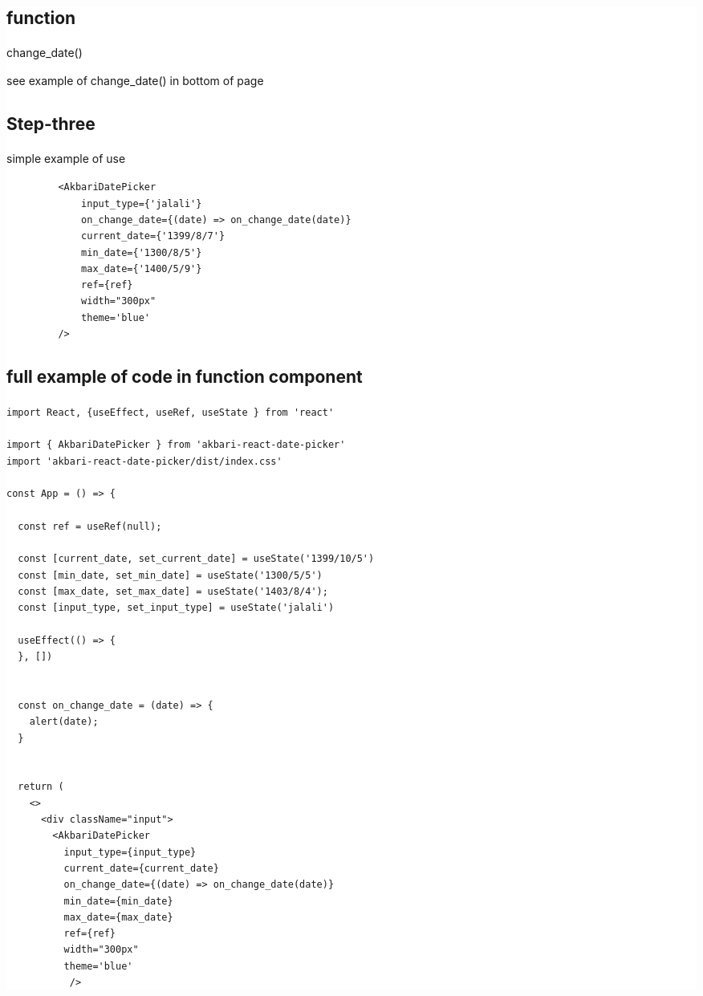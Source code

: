 ## function 

change_date() 

see example of change_date() in bottom of page 


## Step-three

simple example of use 

``` 
         <AkbariDatePicker 
             input_type={'jalali'} 
             on_change_date={(date) => on_change_date(date)} 
             current_date={'1399/8/7'}
             min_date={'1300/8/5'}
             max_date={'1400/5/9'} 
             ref={ref}
             width="300px"
             theme='blue'
         />

```

## full example of code in function component 

``` 
import React, {useEffect, useRef, useState } from 'react'

import { AkbariDatePicker } from 'akbari-react-date-picker'
import 'akbari-react-date-picker/dist/index.css'

const App = () => {

  const ref = useRef(null);

  const [current_date, set_current_date] = useState('1399/10/5')
  const [min_date, set_min_date] = useState('1300/5/5')
  const [max_date, set_max_date] = useState('1403/8/4');
  const [input_type, set_input_type] = useState('jalali')

  useEffect(() => {
  }, [])


  const on_change_date = (date) => {
    alert(date);
  }


  return (
    <>
      <div className="input">
        <AkbariDatePicker
          input_type={input_type}
          current_date={current_date}
          on_change_date={(date) => on_change_date(date)}
          min_date={min_date}
          max_date={max_date}
          ref={ref}
          width="300px"
          theme='blue'
           />
```